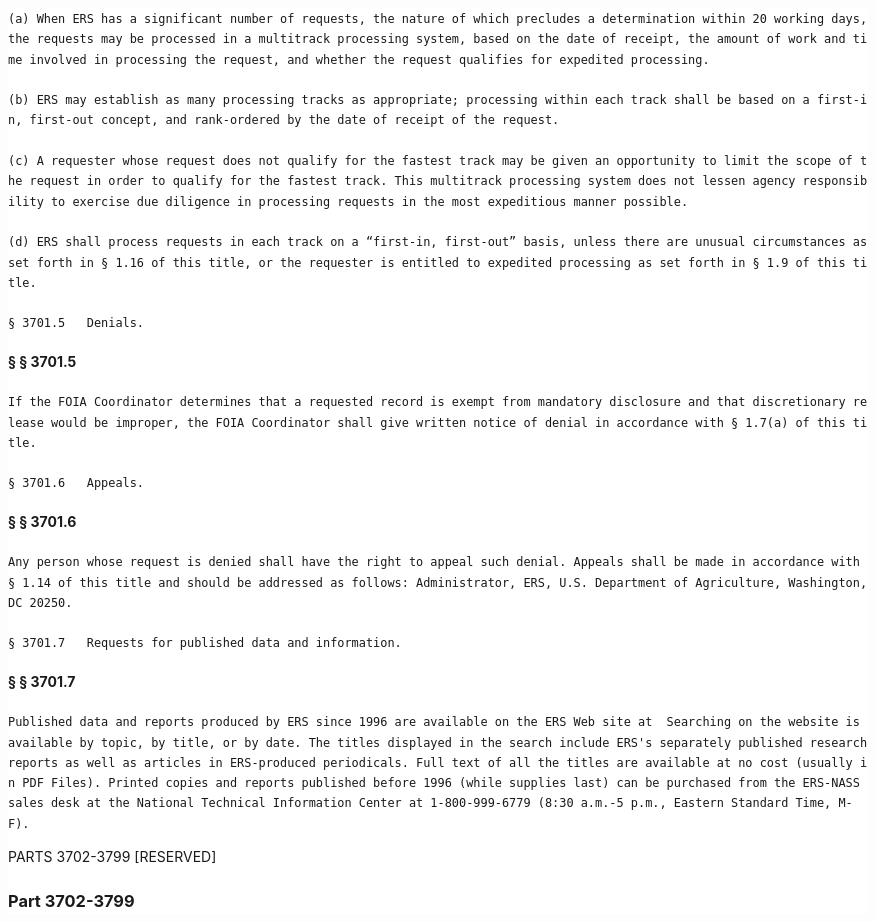     (a) When ERS has a significant number of requests, the nature of which precludes a determination within 20 working days, the requests may be processed in a multitrack processing system, based on the date of receipt, the amount of work and time involved in processing the request, and whether the request qualifies for expedited processing.

    (b) ERS may establish as many processing tracks as appropriate; processing within each track shall be based on a first-in, first-out concept, and rank-ordered by the date of receipt of the request.

    (c) A requester whose request does not qualify for the fastest track may be given an opportunity to limit the scope of the request in order to qualify for the fastest track. This multitrack processing system does not lessen agency responsibility to exercise due diligence in processing requests in the most expeditious manner possible.

    (d) ERS shall process requests in each track on a “first-in, first-out” basis, unless there are unusual circumstances as set forth in § 1.16 of this title, or the requester is entitled to expedited processing as set forth in § 1.9 of this title.

    § 3701.5   Denials.

#### § § 3701.5

    If the FOIA Coordinator determines that a requested record is exempt from mandatory disclosure and that discretionary release would be improper, the FOIA Coordinator shall give written notice of denial in accordance with § 1.7(a) of this title.

    § 3701.6   Appeals.

#### § § 3701.6

    Any person whose request is denied shall have the right to appeal such denial. Appeals shall be made in accordance with § 1.14 of this title and should be addressed as follows: Administrator, ERS, U.S. Department of Agriculture, Washington, DC 20250.

    § 3701.7   Requests for published data and information.

#### § § 3701.7

    Published data and reports produced by ERS since 1996 are available on the ERS Web site at  Searching on the website is available by topic, by title, or by date. The titles displayed in the search include ERS's separately published research reports as well as articles in ERS-produced periodicals. Full text of all the titles are available at no cost (usually in PDF Files). Printed copies and reports published before 1996 (while supplies last) can be purchased from the ERS-NASS sales desk at the National Technical Information Center at 1-800-999-6779 (8:30 a.m.-5 p.m., Eastern Standard Time, M-F).

  PARTS 3702-3799 [RESERVED]

### Part 3702-3799

